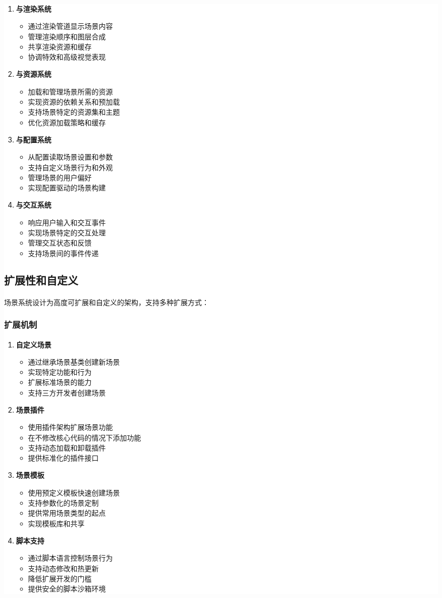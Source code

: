 1. **与渲染系统**
   - 通过渲染管道显示场景内容
   - 管理渲染顺序和图层合成
   - 共享渲染资源和缓存
   - 协调特效和高级视觉表现

2. **与资源系统**
   - 加载和管理场景所需的资源
   - 实现资源的依赖关系和预加载
   - 支持场景特定的资源集和主题
   - 优化资源加载策略和缓存

3. **与配置系统**
   - 从配置读取场景设置和参数
   - 支持自定义场景行为和外观
   - 管理场景的用户偏好
   - 实现配置驱动的场景构建

4. **与交互系统**
   - 响应用户输入和交互事件
   - 实现场景特定的交互处理
   - 管理交互状态和反馈
   - 支持场景间的事件传递

## 扩展性和自定义

场景系统设计为高度可扩展和自定义的架构，支持多种扩展方式：

### 扩展机制

1. **自定义场景**
   - 通过继承场景基类创建新场景
   - 实现特定功能和行为
   - 扩展标准场景的能力
   - 支持三方开发者创建场景

2. **场景插件**
   - 使用插件架构扩展场景功能
   - 在不修改核心代码的情况下添加功能
   - 支持动态加载和卸载插件
   - 提供标准化的插件接口

3. **场景模板**
   - 使用预定义模板快速创建场景
   - 支持参数化的场景定制
   - 提供常用场景类型的起点
   - 实现模板库和共享

4. **脚本支持**
   - 通过脚本语言控制场景行为
   - 支持动态修改和热更新
   - 降低扩展开发的门槛
   - 提供安全的脚本沙箱环境
